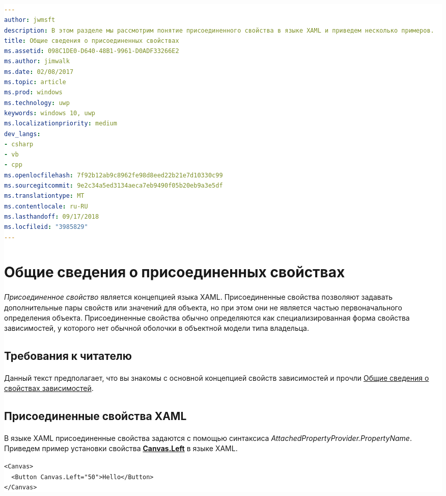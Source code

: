 ```yaml
---
author: jwmsft
description: В этом разделе мы рассмотрим понятие присоединенного свойства в языке XAML и приведем несколько примеров.
title: Общие сведения о присоединенных свойствах
ms.assetid: 098C1DE0-D640-48B1-9961-D0ADF33266E2
ms.author: jimwalk
ms.date: 02/08/2017
ms.topic: article
ms.prod: windows
ms.technology: uwp
keywords: windows 10, uwp
ms.localizationpriority: medium
dev_langs:
- csharp
- vb
- cpp
ms.openlocfilehash: 7f92b12ab9c8962fe98d8eed22b21e7d10330c99
ms.sourcegitcommit: 9e2c34a5ed3134aeca7eb9490f05b20eb9a3e5df
ms.translationtype: MT
ms.contentlocale: ru-RU
ms.lasthandoff: 09/17/2018
ms.locfileid: "3985829"
---
```

# <a name="attached-properties-overview"></a>Общие сведения о присоединенных свойствах

*Присоединенное свойство* является концепцией языка XAML. Присоединенные свойства позволяют задавать дополнительные пары свойств или значений для объекта, но при этом они не является частью первоначального определения объекта. Присоединенные свойства обычно определяются как специализированная форма свойства зависимостей, у которого нет обычной оболочки в объектной модели типа владельца.

## <a name="prerequisites"></a>Требования к читателю

Данный текст предполагает, что вы знакомы с основной концепцией свойств зависимостей и прочли [Общие сведения о свойствах зависимостей](dependency-properties-overview.md).

## <a name="attached-properties-in-xaml"></a>Присоединенные свойства XAML

В языке XAML присоединенные свойства задаются с помощью синтаксиса _AttachedPropertyProvider.PropertyName_. Приведем пример установки свойства [**Canvas.Left**](https://msdn.microsoft.com/library/windows/apps/hh759771) в языке XAML.

```xaml
<Canvas>
  <Button Canvas.Left="50">Hello</Button>
</Canvas>
```
